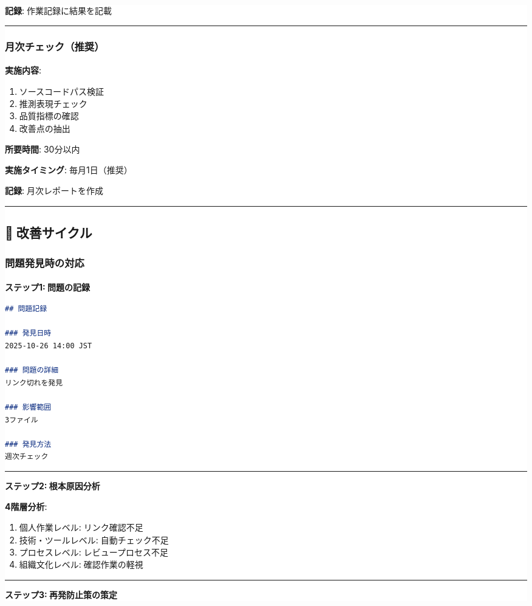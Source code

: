 **記録**: 作業記録に結果を記載

---

### 月次チェック（推奨）

**実施内容**:
1. ソースコードパス検証
2. 推測表現チェック
3. 品質指標の確認
4. 改善点の抽出

**所要時間**: 30分以内

**実施タイミング**: 毎月1日（推奨）

**記録**: 月次レポートを作成

---

## 🔄 改善サイクル

### 問題発見時の対応

**ステップ1: 問題の記録**
```markdown
## 問題記録

### 発見日時
2025-10-26 14:00 JST

### 問題の詳細
リンク切れを発見

### 影響範囲
3ファイル

### 発見方法
週次チェック
```

---

**ステップ2: 根本原因分析**

**4階層分析**:
1. 個人作業レベル: リンク確認不足
2. 技術・ツールレベル: 自動チェック不足
3. プロセスレベル: レビュープロセス不足
4. 組織文化レベル: 確認作業の軽視

---

**ステップ3: 再発防止策の策定**
